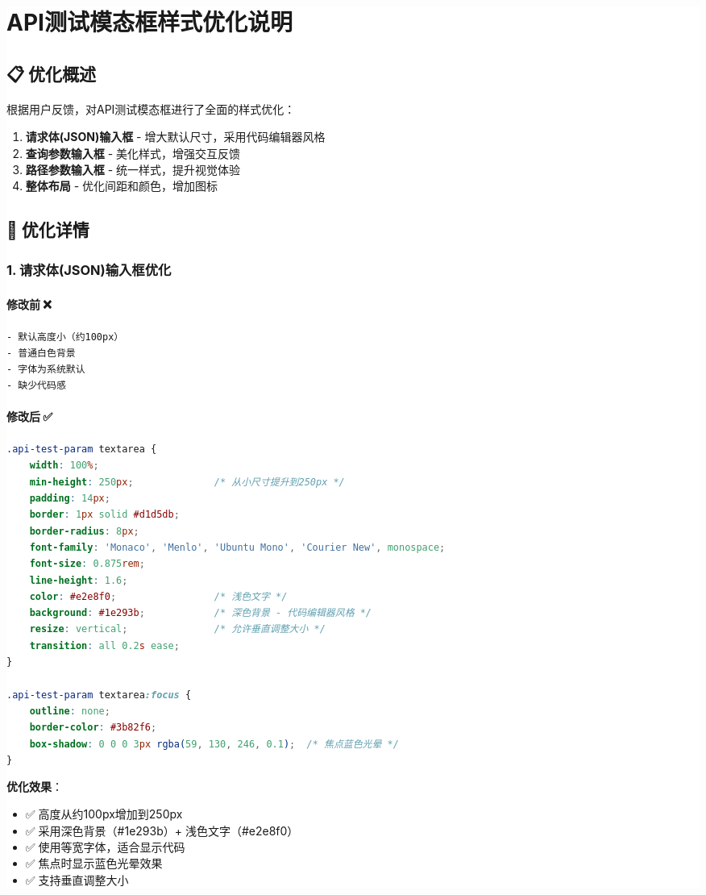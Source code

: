 # API测试模态框样式优化说明

## 📋 优化概述

根据用户反馈，对API测试模态框进行了全面的样式优化：
1. **请求体(JSON)输入框** - 增大默认尺寸，采用代码编辑器风格
2. **查询参数输入框** - 美化样式，增强交互反馈
3. **路径参数输入框** - 统一样式，提升视觉体验
4. **整体布局** - 优化间距和颜色，增加图标

## 🎨 优化详情

### 1. 请求体(JSON)输入框优化

#### 修改前 ❌
```
- 默认高度小（约100px）
- 普通白色背景
- 字体为系统默认
- 缺少代码感
```

#### 修改后 ✅
```css
.api-test-param textarea {
    width: 100%;
    min-height: 250px;              /* 从小尺寸提升到250px */
    padding: 14px;
    border: 1px solid #d1d5db;
    border-radius: 8px;
    font-family: 'Monaco', 'Menlo', 'Ubuntu Mono', 'Courier New', monospace;
    font-size: 0.875rem;
    line-height: 1.6;
    color: #e2e8f0;                 /* 浅色文字 */
    background: #1e293b;            /* 深色背景 - 代码编辑器风格 */
    resize: vertical;               /* 允许垂直调整大小 */
    transition: all 0.2s ease;
}

.api-test-param textarea:focus {
    outline: none;
    border-color: #3b82f6;
    box-shadow: 0 0 0 3px rgba(59, 130, 246, 0.1);  /* 焦点蓝色光晕 */
}
```

**优化效果**：
- ✅ 高度从约100px增加到250px
- ✅ 采用深色背景（#1e293b）+ 浅色文字（#e2e8f0）
- ✅ 使用等宽字体，适合显示代码
- ✅ 焦点时显示蓝色光晕效果
- ✅ 支持垂直调整大小
